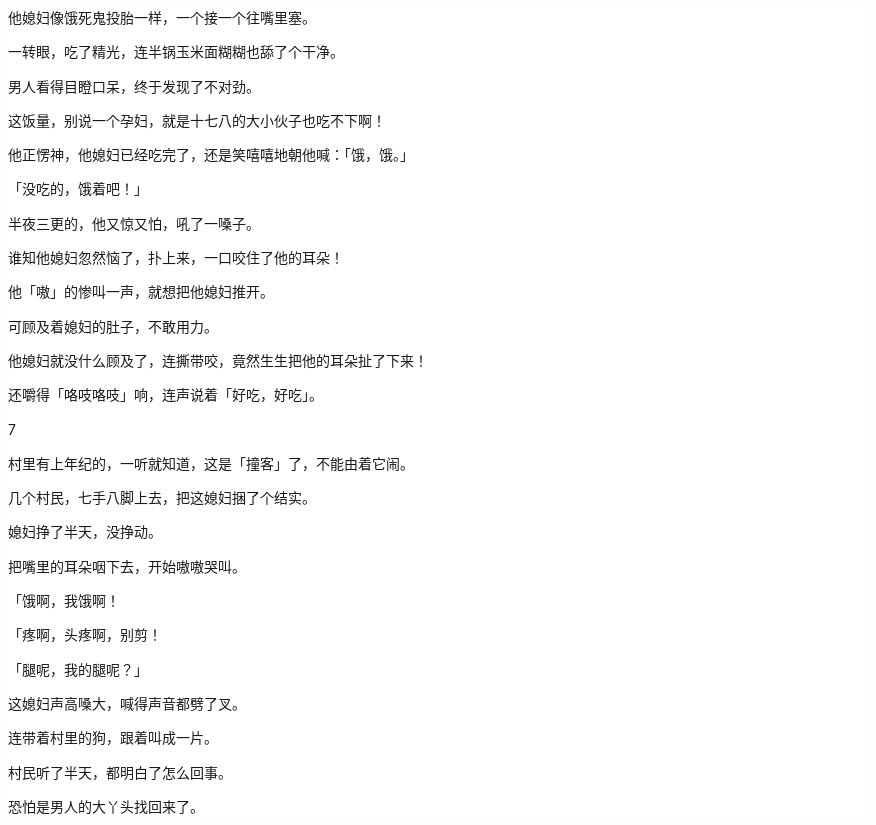 
他媳妇像饿死鬼投胎一样，一个接一个往嘴里塞。


一转眼，吃了精光，连半锅玉米面糊糊也舔了个干净。


男人看得目瞪口呆，终于发现了不对劲。


这饭量，别说一个孕妇，就是十七八的大小伙子也吃不下啊！


他正愣神，他媳妇已经吃完了，还是笑嘻嘻地朝他喊：「饿，饿。」


「没吃的，饿着吧！」


半夜三更的，他又惊又怕，吼了一嗓子。


谁知他媳妇忽然恼了，扑上来，一口咬住了他的耳朵！


他「嗷」的惨叫一声，就想把他媳妇推开。


可顾及着媳妇的肚子，不敢用力。


他媳妇就没什么顾及了，连撕带咬，竟然生生把他的耳朵扯了下来！


还嚼得「咯吱咯吱」响，连声说着「好吃，好吃」。


7


村里有上年纪的，一听就知道，这是「撞客」了，不能由着它闹。


几个村民，七手八脚上去，把这媳妇捆了个结实。


媳妇挣了半天，没挣动。


把嘴里的耳朵咽下去，开始嗷嗷哭叫。


「饿啊，我饿啊！


「疼啊，头疼啊，别剪！


「腿呢，我的腿呢？」


这媳妇声高嗓大，喊得声音都劈了叉。


连带着村里的狗，跟着叫成一片。


村民听了半天，都明白了怎么回事。


恐怕是男人的大丫头找回来了。

